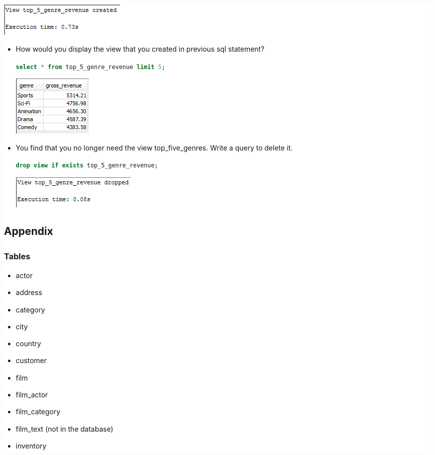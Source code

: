   ![Results](./images/view_top_genre_revenue.png)


- How would you display the view that you created in previous sql statement?

  ```sql
  select * from top_5_genre_revenue limit 5;
  ```

  ![Results](./images/select_view_top_genre_revenue.png)


- You find that you no longer need the view top_five_genres. Write a query to delete it.

  ```sql
  drop view if exists top_5_genre_revenue;
  ```

  ![Results](./images/drop_view_top_genre_revenue.png)


## Appendix 

### Tables
- actor

- address

- category

- city

- country

- customer

- film

- film_actor

- film_category

- film_text (not in the database)

- inventory
